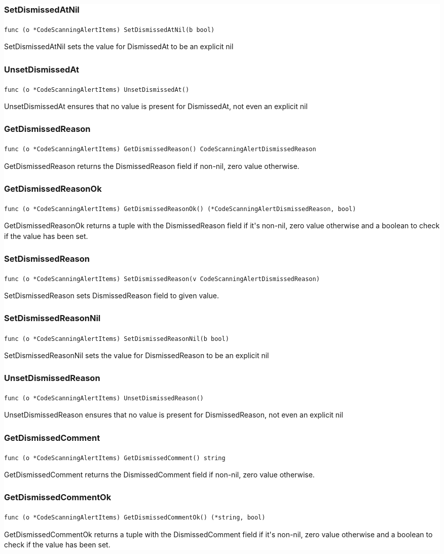 
### SetDismissedAtNil

`func (o *CodeScanningAlertItems) SetDismissedAtNil(b bool)`

 SetDismissedAtNil sets the value for DismissedAt to be an explicit nil

### UnsetDismissedAt
`func (o *CodeScanningAlertItems) UnsetDismissedAt()`

UnsetDismissedAt ensures that no value is present for DismissedAt, not even an explicit nil
### GetDismissedReason

`func (o *CodeScanningAlertItems) GetDismissedReason() CodeScanningAlertDismissedReason`

GetDismissedReason returns the DismissedReason field if non-nil, zero value otherwise.

### GetDismissedReasonOk

`func (o *CodeScanningAlertItems) GetDismissedReasonOk() (*CodeScanningAlertDismissedReason, bool)`

GetDismissedReasonOk returns a tuple with the DismissedReason field if it's non-nil, zero value otherwise
and a boolean to check if the value has been set.

### SetDismissedReason

`func (o *CodeScanningAlertItems) SetDismissedReason(v CodeScanningAlertDismissedReason)`

SetDismissedReason sets DismissedReason field to given value.


### SetDismissedReasonNil

`func (o *CodeScanningAlertItems) SetDismissedReasonNil(b bool)`

 SetDismissedReasonNil sets the value for DismissedReason to be an explicit nil

### UnsetDismissedReason
`func (o *CodeScanningAlertItems) UnsetDismissedReason()`

UnsetDismissedReason ensures that no value is present for DismissedReason, not even an explicit nil
### GetDismissedComment

`func (o *CodeScanningAlertItems) GetDismissedComment() string`

GetDismissedComment returns the DismissedComment field if non-nil, zero value otherwise.

### GetDismissedCommentOk

`func (o *CodeScanningAlertItems) GetDismissedCommentOk() (*string, bool)`

GetDismissedCommentOk returns a tuple with the DismissedComment field if it's non-nil, zero value otherwise
and a boolean to check if the value has been set.
